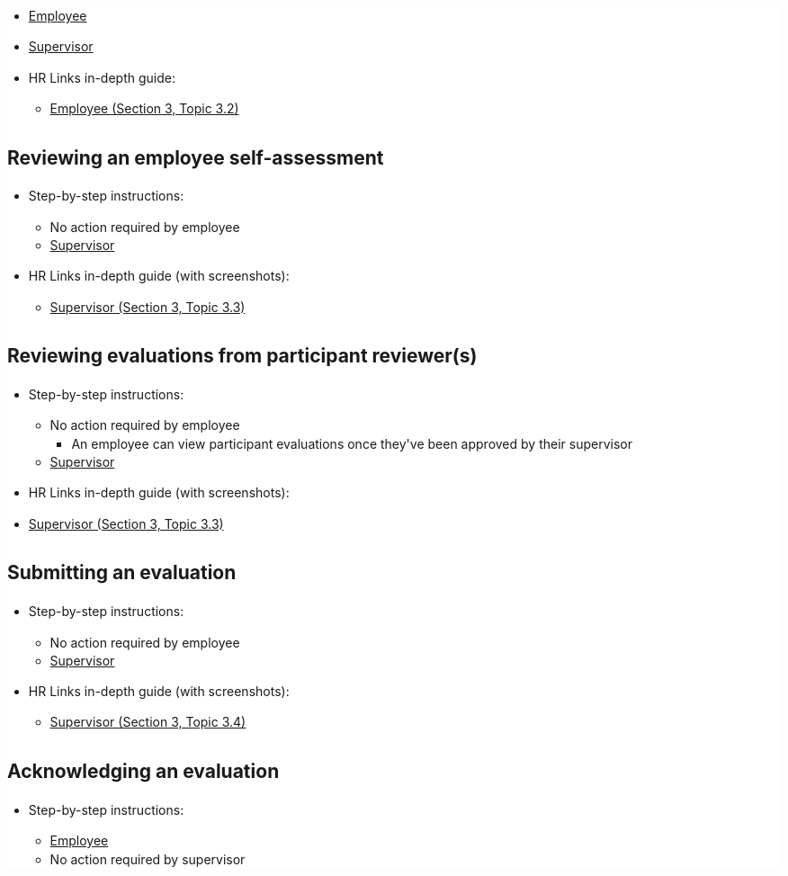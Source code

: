   - [Employee](https://docs.google.com/document/d/1VxwbatliieP78-qN_VmdHxt1ROvSro4yKe9-OkjQd58/edit#heading=h.elply6roifz9)
  - [Supervisor](https://docs.google.com/document/d/1TM7PPr1rSRRdot92uguf_bJJ5HWdAAqKyhcI2BqlCBs/edit#heading=h.elply6roifz9)

- HR Links in-depth guide:
  - [Employee (Section 3, Topic 3.2)](https://drive.google.com/file/d/1NhoDr9MlNTP9VEgBx72H-KoPjNeivOwv/view)

## Reviewing an employee self-assessment

- Step-by-step instructions:

  - No action required by employee
  - [Supervisor](https://docs.google.com/document/d/1TM7PPr1rSRRdot92uguf_bJJ5HWdAAqKyhcI2BqlCBs/edit#heading=h.f8d49rcsfbmz)

- HR Links in-depth guide (with screenshots):
  - [Supervisor (Section 3, Topic 3.3)](https://drive.google.com/open?id=15Xm9NF_KfcWN-ZxPomooowEAq51073Xi)

## Reviewing evaluations from participant reviewer(s)

- Step-by-step instructions:

  - No action required by employee
    - An employee can view participant evaluations once they've been approved by their supervisor
  - [Supervisor](https://docs.google.com/document/d/1TM7PPr1rSRRdot92uguf_bJJ5HWdAAqKyhcI2BqlCBs/edit#heading=h.6d9lhrhrk60)

- HR Links in-depth guide (with screenshots):
- [Supervisor (Section 3, Topic 3.3)](https://drive.google.com/open?id=15Xm9NF_KfcWN-ZxPomooowEAq51073Xi)

## Submitting an evaluation

- Step-by-step instructions:

  - No action required by employee
  - [Supervisor](https://docs.google.com/document/d/1TM7PPr1rSRRdot92uguf_bJJ5HWdAAqKyhcI2BqlCBs/edit#heading=h.v9t4o16taxy8)

- HR Links in-depth guide (with screenshots):
  - [Supervisor (Section 3, Topic 3.4)](https://drive.google.com/open?id=15Xm9NF_KfcWN-ZxPomooowEAq51073Xi)

## Acknowledging an evaluation

- Step-by-step instructions:

  - [Employee](https://docs.google.com/document/d/1VxwbatliieP78-qN_VmdHxt1ROvSro4yKe9-OkjQd58/edit#heading=h.6ykmn1ge2hlk)
  - No action required by supervisor
